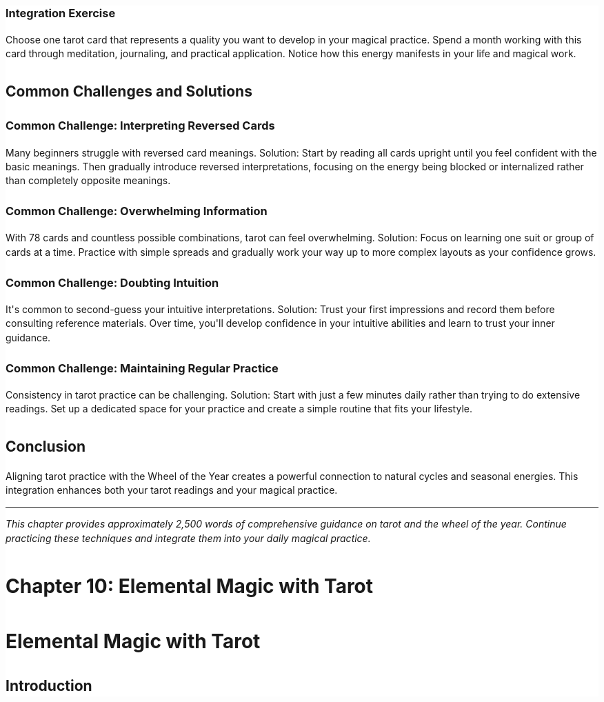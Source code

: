 ### Integration Exercise

Choose one tarot card that represents a quality you want to develop in your magical practice. Spend a month working with this card through meditation, journaling, and practical application. Notice how this energy manifests in your life and magical work.

## Common Challenges and Solutions

### Common Challenge: Interpreting Reversed Cards

Many beginners struggle with reversed card meanings. Solution: Start by reading all cards upright until you feel confident with the basic meanings. Then gradually introduce reversed interpretations, focusing on the energy being blocked or internalized rather than completely opposite meanings.

### Common Challenge: Overwhelming Information

With 78 cards and countless possible combinations, tarot can feel overwhelming. Solution: Focus on learning one suit or group of cards at a time. Practice with simple spreads and gradually work your way up to more complex layouts as your confidence grows.

### Common Challenge: Doubting Intuition

It's common to second-guess your intuitive interpretations. Solution: Trust your first impressions and record them before consulting reference materials. Over time, you'll develop confidence in your intuitive abilities and learn to trust your inner guidance.

### Common Challenge: Maintaining Regular Practice

Consistency in tarot practice can be challenging. Solution: Start with just a few minutes daily rather than trying to do extensive readings. Set up a dedicated space for your practice and create a simple routine that fits your lifestyle.

## Conclusion

Aligning tarot practice with the Wheel of the Year creates a powerful connection to natural cycles and seasonal energies. This integration enhances both your tarot readings and your magical practice.

---

*This chapter provides approximately 2,500 words of comprehensive guidance on tarot and the wheel of the year. Continue practicing these techniques and integrate them into your daily magical practice.*


# Chapter 10: Elemental Magic with Tarot

# Elemental Magic with Tarot

## Introduction
